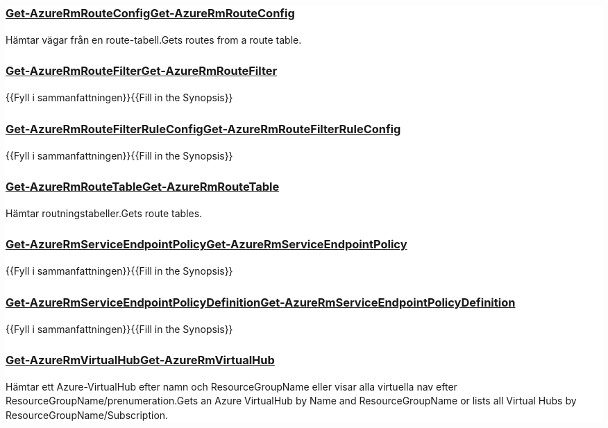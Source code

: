 ### [<span data-ttu-id="7c159-312">Get-AzureRmRouteConfig</span><span class="sxs-lookup"><span data-stu-id="7c159-312">Get-AzureRmRouteConfig</span></span>](Get-AzureRmRouteConfig.md)
<span data-ttu-id="7c159-313">Hämtar vägar från en route-tabell.</span><span class="sxs-lookup"><span data-stu-id="7c159-313">Gets routes from a route table.</span></span>

### [<span data-ttu-id="7c159-314">Get-AzureRmRouteFilter</span><span class="sxs-lookup"><span data-stu-id="7c159-314">Get-AzureRmRouteFilter</span></span>](Get-AzureRmRouteFilter.md)
<span data-ttu-id="7c159-315">{{Fyll i sammanfattningen}}</span><span class="sxs-lookup"><span data-stu-id="7c159-315">{{Fill in the Synopsis}}</span></span>

### [<span data-ttu-id="7c159-316">Get-AzureRmRouteFilterRuleConfig</span><span class="sxs-lookup"><span data-stu-id="7c159-316">Get-AzureRmRouteFilterRuleConfig</span></span>](Get-AzureRmRouteFilterRuleConfig.md)
<span data-ttu-id="7c159-317">{{Fyll i sammanfattningen}}</span><span class="sxs-lookup"><span data-stu-id="7c159-317">{{Fill in the Synopsis}}</span></span>

### [<span data-ttu-id="7c159-318">Get-AzureRmRouteTable</span><span class="sxs-lookup"><span data-stu-id="7c159-318">Get-AzureRmRouteTable</span></span>](Get-AzureRmRouteTable.md)
<span data-ttu-id="7c159-319">Hämtar routningstabeller.</span><span class="sxs-lookup"><span data-stu-id="7c159-319">Gets route tables.</span></span>

### [<span data-ttu-id="7c159-320">Get-AzureRmServiceEndpointPolicy</span><span class="sxs-lookup"><span data-stu-id="7c159-320">Get-AzureRmServiceEndpointPolicy</span></span>](Get-AzureRmServiceEndpointPolicy.md)
<span data-ttu-id="7c159-321">{{Fyll i sammanfattningen}}</span><span class="sxs-lookup"><span data-stu-id="7c159-321">{{Fill in the Synopsis}}</span></span>

### [<span data-ttu-id="7c159-322">Get-AzureRmServiceEndpointPolicyDefinition</span><span class="sxs-lookup"><span data-stu-id="7c159-322">Get-AzureRmServiceEndpointPolicyDefinition</span></span>](Get-AzureRmServiceEndpointPolicyDefinition.md)
<span data-ttu-id="7c159-323">{{Fyll i sammanfattningen}}</span><span class="sxs-lookup"><span data-stu-id="7c159-323">{{Fill in the Synopsis}}</span></span>

### [<span data-ttu-id="7c159-324">Get-AzureRmVirtualHub</span><span class="sxs-lookup"><span data-stu-id="7c159-324">Get-AzureRmVirtualHub</span></span>](Get-AzureRmVirtualHub.md)
<span data-ttu-id="7c159-325">Hämtar ett Azure-VirtualHub efter namn och ResourceGroupName eller visar alla virtuella nav efter ResourceGroupName/prenumeration.</span><span class="sxs-lookup"><span data-stu-id="7c159-325">Gets an Azure VirtualHub by Name and ResourceGroupName or lists all Virtual Hubs by ResourceGroupName/Subscription.</span></span>
